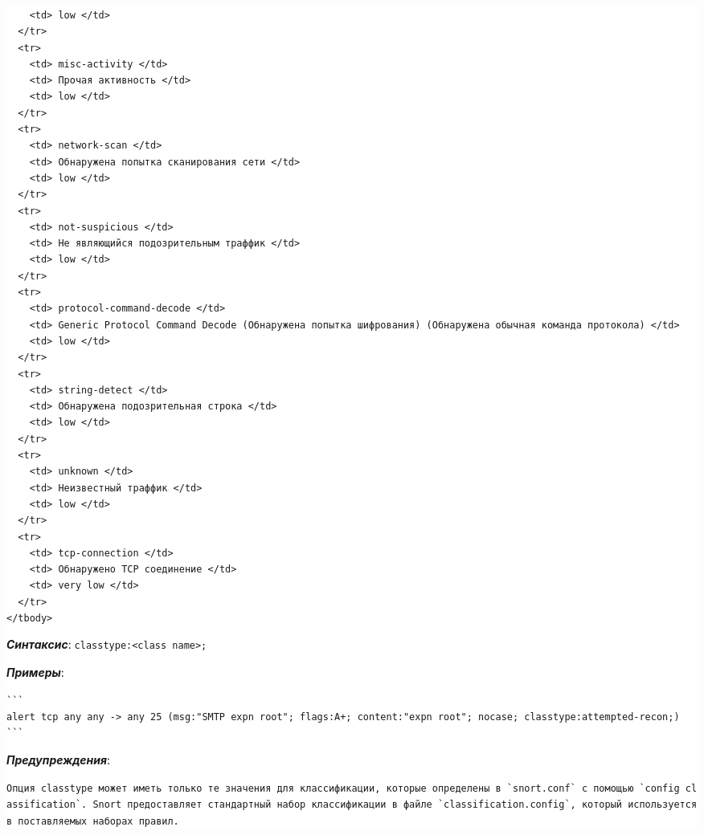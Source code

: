         <td> low </td>
      </tr>
      <tr>
        <td> misc-activity </td>
        <td> Прочая активность </td>
        <td> low </td>
      </tr>
      <tr>
        <td> network-scan </td>
        <td> Обнаружена попытка сканирования сети </td>
        <td> low </td>
      </tr>
      <tr>
        <td> not-suspicious </td>
        <td> Не являющийся подозрительным траффик </td>
        <td> low </td>
      </tr>
      <tr>
        <td> protocol-command-decode </td>
        <td> Generic Protocol Command Decode (Обнаружена попытка шифрования) (Обнаружена обычная команда протокола) </td>
        <td> low </td>
      </tr>
      <tr>
        <td> string-detect </td>
        <td> Обнаружена подозрительная строка </td>
        <td> low </td>
      </tr>
      <tr>
        <td> unknown </td>
        <td> Неизвестный траффик </td>
        <td> low </td>
      </tr>
      <tr>
        <td> tcp-connection </td>
        <td> Обнаружено TCP соединение </td>
        <td> very low </td>
      </tr>
    </tbody>
  </table>

  ***Синтаксис***: `classtype:<class name>;`

  ***Примеры***:

    ```
    alert tcp any any -> any 25 (msg:"SMTP expn root"; flags:A+; content:"expn root"; nocase; classtype:attempted-recon;)
    ```

  ***Предупреждения***:

    Опция classtype может иметь только те значения для классификации, которые определены в `snort.conf` с помощью `config classification`. Snort предоставляет стандартный набор классификации в файле `classification.config`, который используется в поставляемых наборах правил.
